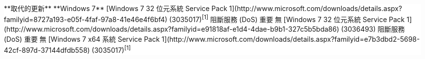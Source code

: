 </td>
<td style="border:1px solid black;">
**取代的更新**

</td>
</tr>
<tr>
<td style="border:1px solid black;" colspan="4">
**Windows 7**

</td>
</tr>
<tr>
<td style="border:1px solid black;">
[Windows 7 32 位元系統 Service Pack 1](http://www.microsoft.com/downloads/details.aspx?familyid=8727a193-e05f-4faf-97a8-41e46e4f6bf4)  
(3035017)<sup>[1]</sup>

</td>
<td style="border:1px solid black;">
阻斷服務 (DoS)

</td>
<td style="border:1px solid black;">
重要

</td>
<td style="border:1px solid black;">
無

</td>
</tr>
<tr>
<td style="border:1px solid black;">
[Windows 7 32 位元系統 Service Pack 1](http://www.microsoft.com/downloads/details.aspx?familyid=e91818af-e1d4-4dae-b9b1-327c5b5bda86)  
(3036493)

</td>
<td style="border:1px solid black;">
阻斷服務 (DoS)

</td>
<td style="border:1px solid black;">
重要

</td>
<td style="border:1px solid black;">
無

</td>
</tr>
<tr>
<td style="border:1px solid black;">
[Windows 7 x64 系統 Service Pack 1](http://www.microsoft.com/downloads/details.aspx?familyid=e7b3dbd2-5698-42cf-897d-37144dfdb558)  
(3035017)<sup>[1]</sup>
